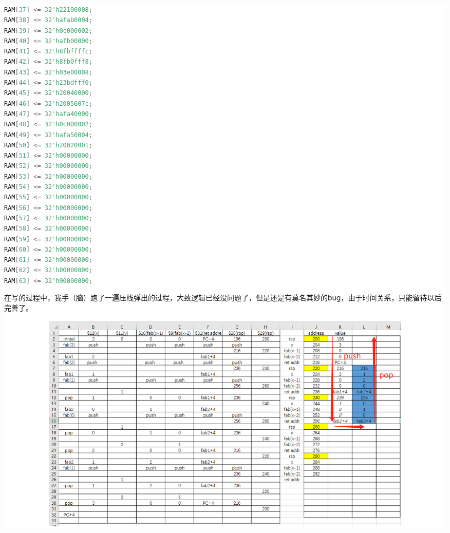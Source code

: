 ```verilog
RAM[37] <= 32'h22100008;
RAM[38] <= 32'hafab0004;
RAM[39] <= 32'h0c000002;
RAM[40] <= 32'hafb00000;
RAM[41] <= 32'h8fbffffc;
RAM[42] <= 32'h8fb0fff8;
RAM[43] <= 32'h03e00008;
RAM[44] <= 32'h23bdfff0;
RAM[45] <= 32'h20040000;
RAM[46] <= 32'h2005007c;
RAM[47] <= 32'hafa40000;
RAM[48] <= 32'h0c000002;
RAM[49] <= 32'hafa50004;
RAM[50] <= 32'h20020001;
RAM[51] <= 32'h00000000;
RAM[52] <= 32'h00000000;
RAM[53] <= 32'h00000000;
RAM[54] <= 32'h00000000;
RAM[55] <= 32'h00000000;
RAM[56] <= 32'h00000000;
RAM[57] <= 32'h00000000;
RAM[58] <= 32'h00000000;
RAM[59] <= 32'h00000000;
RAM[60] <= 32'h00000000;
RAM[61] <= 32'h00000000;
RAM[62] <= 32'h00000000;
RAM[63] <= 32'h00000000;
```

在写的过程中，我手（脑）跑了一遍压栈弹出的过程，大致逻辑已经没问题了，但是还是有莫名其妙的bug，由于时间关系，只能留待以后完善了。

<center class="image">
<img src="./assets/recursive.jpg" width=1000px height=400px>
</center>
